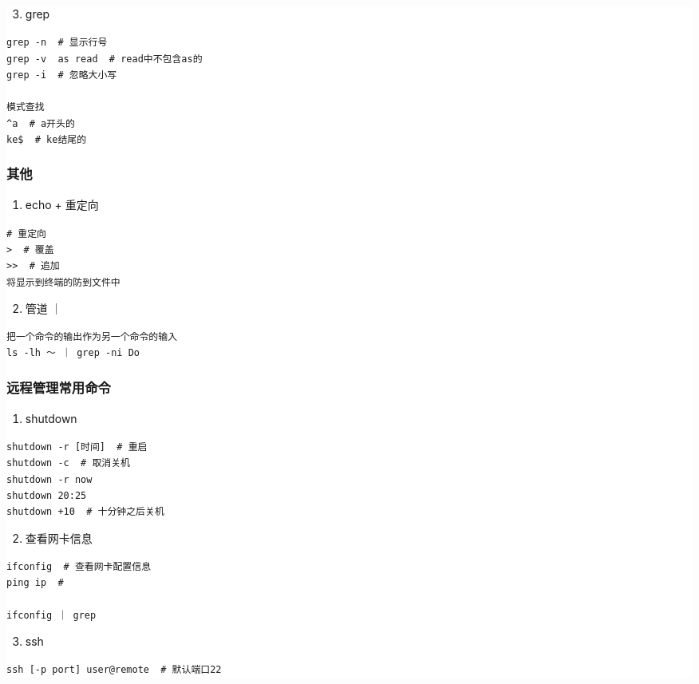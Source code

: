 3. grep

```
grep -n  # 显示行号
grep -v  as read  # read中不包含as的
grep -i  # 忽略大小写

模式查找
^a  # a开头的
ke$  # ke结尾的
```

### 其他

1. echo + 重定向

``` 
# 重定向
>  # 覆盖
>>  # 追加
将显示到终端的防到文件中
```

2. 管道 ｜

```
把一个命令的输出作为另一个命令的输入
ls -lh ～ ｜ grep -ni Do
```

### 远程管理常用命令

1. shutdown

```
shutdown -r [时间]  # 重启
shutdown -c  # 取消关机
shutdown -r now
shutdown 20:25
shutdown +10  # 十分钟之后关机
```

2.   查看网卡信息

```
ifconfig  # 查看网卡配置信息
ping ip  # 

ifconfig ｜ grep
```

3. ssh

```
ssh [-p port] user@remote  # 默认端口22

```
